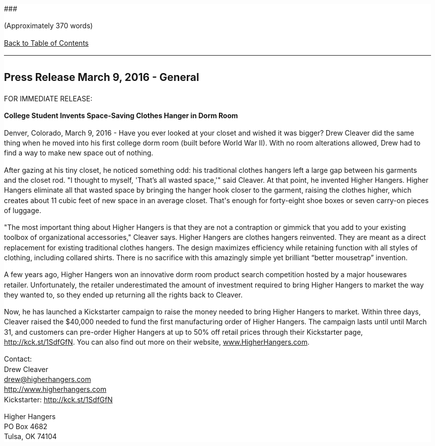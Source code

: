 <p>###</p>

(Approximately 370 words)


<a href="#table" class="btn btn-info" role="button"><i class="fa fa-arrow-circle-up"></i>  Back to Table of Contents</a>

---

<a name="press3"></a>

## Press Release March 9, 2016 - General

FOR IMMEDIATE RELEASE:

**College Student Invents Space-Saving Clothes Hanger in Dorm Room**

Denver, Colorado, March 9, 2016 - Have you ever looked at your closet and wished it was bigger? Drew Cleaver did the same thing when he moved into his first college dorm room (built before World War II). With no room alterations allowed, Drew had to find a way to make new space out of nothing. 

After gazing at his tiny closet, he noticed something odd: his traditional clothes hangers left a large gap between his garments and the closet rod. "I thought to myself, 'That’s all wasted space,'" said Cleaver. At that point, he invented Higher Hangers. Higher Hangers eliminate all that wasted space by bringing the hanger hook closer to the garment, raising the clothes higher, which creates about 11 cubic feet of new space in an average closet. That's enough for forty-eight shoe boxes or seven carry-on pieces of luggage.

"The most important thing about Higher Hangers is that they are not a contraption or gimmick that you add to your existing toolbox of organizational accessories," Cleaver says. Higher Hangers are clothes hangers reinvented. They are meant as a direct replacement for existing traditional clothes hangers. The design maximizes efficiency while retaining function with all styles of clothing, including collared shirts. There is no sacrifice with this amazingly simple yet brilliant “better mousetrap” invention. 

A few years ago, Higher Hangers won an innovative dorm room product search competition hosted by a major housewares retailer. Unfortunately, the retailer underestimated the amount of investment required to bring Higher Hangers to market the way they wanted to, so they ended up returning all the rights back to Cleaver. 

Now, he has launched a Kickstarter campaign to raise the money needed to bring Higher Hangers to market. Within three days, Cleaver raised the $40,000 needed to fund the first manufacturing order of Higher Hangers. The campaign lasts until until March 31, and customers can pre-order Higher Hangers at up to 50% off retail prices through their Kickstarter page, http://kck.st/1SdfGfN. You can also find out more on their website, www.HigherHangers.com.

Contact:<br />
Drew Cleaver<br />
drew@higherhangers.com<br />
http://www.higherhangers.com<br />
Kickstarter: http://kck.st/1SdfGfN<br />

Higher Hangers	<br />
PO Box 4682<br />
Tulsa, OK 74104<br />
